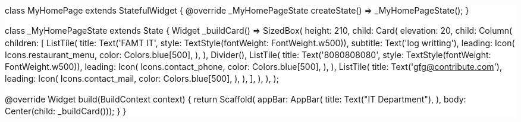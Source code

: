 class MyHomePage extends StatefulWidget {
  @override
  _MyHomePageState createState() => _MyHomePageState();
}

class _MyHomePageState extends State<MyHomePage> {
  Widget _buildCard() => SizedBox(
        height: 210,
        child: Card(
          elevation: 20,
          child: Column(
            children: [
              ListTile(
                title: Text('FAMT IT',
                    style: TextStyle(fontWeight: FontWeight.w500)),
                subtitle: Text('log writting'),
                leading: Icon(
                  Icons.restaurant_menu,
                  color: Colors.blue[500],
                ),
              ),
              Divider(),
              ListTile(
                title: Text('8080808080',
                    style: TextStyle(fontWeight: FontWeight.w500)),
                leading: Icon(
                  Icons.contact_phone,
                  color: Colors.blue[500],
                ),
              ),
              ListTile(
                title: Text('gfg@contribute.com'),
                leading: Icon(
                  Icons.contact_mail,
                  color: Colors.blue[500],
                ),
              ),
            ],
          ),
        ),
      );

  @override
  Widget build(BuildContext context) {
    return Scaffold(
        appBar: AppBar(
          title: Text("IT Department"),
        ),
        body: Center(child: _buildCard()));
  }
}
